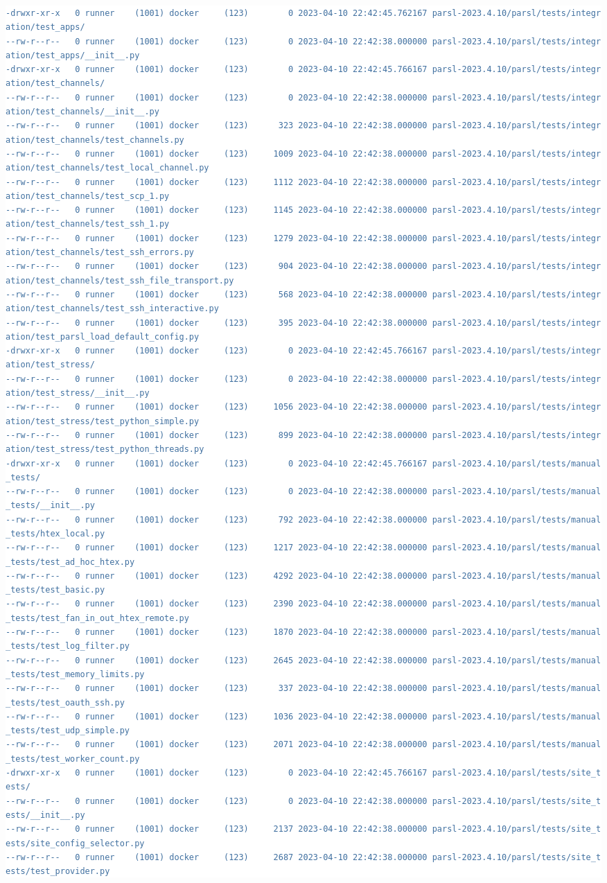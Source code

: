 ```diff
-drwxr-xr-x   0 runner    (1001) docker     (123)        0 2023-04-10 22:42:45.762167 parsl-2023.4.10/parsl/tests/integration/test_apps/
--rw-r--r--   0 runner    (1001) docker     (123)        0 2023-04-10 22:42:38.000000 parsl-2023.4.10/parsl/tests/integration/test_apps/__init__.py
-drwxr-xr-x   0 runner    (1001) docker     (123)        0 2023-04-10 22:42:45.766167 parsl-2023.4.10/parsl/tests/integration/test_channels/
--rw-r--r--   0 runner    (1001) docker     (123)        0 2023-04-10 22:42:38.000000 parsl-2023.4.10/parsl/tests/integration/test_channels/__init__.py
--rw-r--r--   0 runner    (1001) docker     (123)      323 2023-04-10 22:42:38.000000 parsl-2023.4.10/parsl/tests/integration/test_channels/test_channels.py
--rw-r--r--   0 runner    (1001) docker     (123)     1009 2023-04-10 22:42:38.000000 parsl-2023.4.10/parsl/tests/integration/test_channels/test_local_channel.py
--rw-r--r--   0 runner    (1001) docker     (123)     1112 2023-04-10 22:42:38.000000 parsl-2023.4.10/parsl/tests/integration/test_channels/test_scp_1.py
--rw-r--r--   0 runner    (1001) docker     (123)     1145 2023-04-10 22:42:38.000000 parsl-2023.4.10/parsl/tests/integration/test_channels/test_ssh_1.py
--rw-r--r--   0 runner    (1001) docker     (123)     1279 2023-04-10 22:42:38.000000 parsl-2023.4.10/parsl/tests/integration/test_channels/test_ssh_errors.py
--rw-r--r--   0 runner    (1001) docker     (123)      904 2023-04-10 22:42:38.000000 parsl-2023.4.10/parsl/tests/integration/test_channels/test_ssh_file_transport.py
--rw-r--r--   0 runner    (1001) docker     (123)      568 2023-04-10 22:42:38.000000 parsl-2023.4.10/parsl/tests/integration/test_channels/test_ssh_interactive.py
--rw-r--r--   0 runner    (1001) docker     (123)      395 2023-04-10 22:42:38.000000 parsl-2023.4.10/parsl/tests/integration/test_parsl_load_default_config.py
-drwxr-xr-x   0 runner    (1001) docker     (123)        0 2023-04-10 22:42:45.766167 parsl-2023.4.10/parsl/tests/integration/test_stress/
--rw-r--r--   0 runner    (1001) docker     (123)        0 2023-04-10 22:42:38.000000 parsl-2023.4.10/parsl/tests/integration/test_stress/__init__.py
--rw-r--r--   0 runner    (1001) docker     (123)     1056 2023-04-10 22:42:38.000000 parsl-2023.4.10/parsl/tests/integration/test_stress/test_python_simple.py
--rw-r--r--   0 runner    (1001) docker     (123)      899 2023-04-10 22:42:38.000000 parsl-2023.4.10/parsl/tests/integration/test_stress/test_python_threads.py
-drwxr-xr-x   0 runner    (1001) docker     (123)        0 2023-04-10 22:42:45.766167 parsl-2023.4.10/parsl/tests/manual_tests/
--rw-r--r--   0 runner    (1001) docker     (123)        0 2023-04-10 22:42:38.000000 parsl-2023.4.10/parsl/tests/manual_tests/__init__.py
--rw-r--r--   0 runner    (1001) docker     (123)      792 2023-04-10 22:42:38.000000 parsl-2023.4.10/parsl/tests/manual_tests/htex_local.py
--rw-r--r--   0 runner    (1001) docker     (123)     1217 2023-04-10 22:42:38.000000 parsl-2023.4.10/parsl/tests/manual_tests/test_ad_hoc_htex.py
--rw-r--r--   0 runner    (1001) docker     (123)     4292 2023-04-10 22:42:38.000000 parsl-2023.4.10/parsl/tests/manual_tests/test_basic.py
--rw-r--r--   0 runner    (1001) docker     (123)     2390 2023-04-10 22:42:38.000000 parsl-2023.4.10/parsl/tests/manual_tests/test_fan_in_out_htex_remote.py
--rw-r--r--   0 runner    (1001) docker     (123)     1870 2023-04-10 22:42:38.000000 parsl-2023.4.10/parsl/tests/manual_tests/test_log_filter.py
--rw-r--r--   0 runner    (1001) docker     (123)     2645 2023-04-10 22:42:38.000000 parsl-2023.4.10/parsl/tests/manual_tests/test_memory_limits.py
--rw-r--r--   0 runner    (1001) docker     (123)      337 2023-04-10 22:42:38.000000 parsl-2023.4.10/parsl/tests/manual_tests/test_oauth_ssh.py
--rw-r--r--   0 runner    (1001) docker     (123)     1036 2023-04-10 22:42:38.000000 parsl-2023.4.10/parsl/tests/manual_tests/test_udp_simple.py
--rw-r--r--   0 runner    (1001) docker     (123)     2071 2023-04-10 22:42:38.000000 parsl-2023.4.10/parsl/tests/manual_tests/test_worker_count.py
-drwxr-xr-x   0 runner    (1001) docker     (123)        0 2023-04-10 22:42:45.766167 parsl-2023.4.10/parsl/tests/site_tests/
--rw-r--r--   0 runner    (1001) docker     (123)        0 2023-04-10 22:42:38.000000 parsl-2023.4.10/parsl/tests/site_tests/__init__.py
--rw-r--r--   0 runner    (1001) docker     (123)     2137 2023-04-10 22:42:38.000000 parsl-2023.4.10/parsl/tests/site_tests/site_config_selector.py
--rw-r--r--   0 runner    (1001) docker     (123)     2687 2023-04-10 22:42:38.000000 parsl-2023.4.10/parsl/tests/site_tests/test_provider.py
```